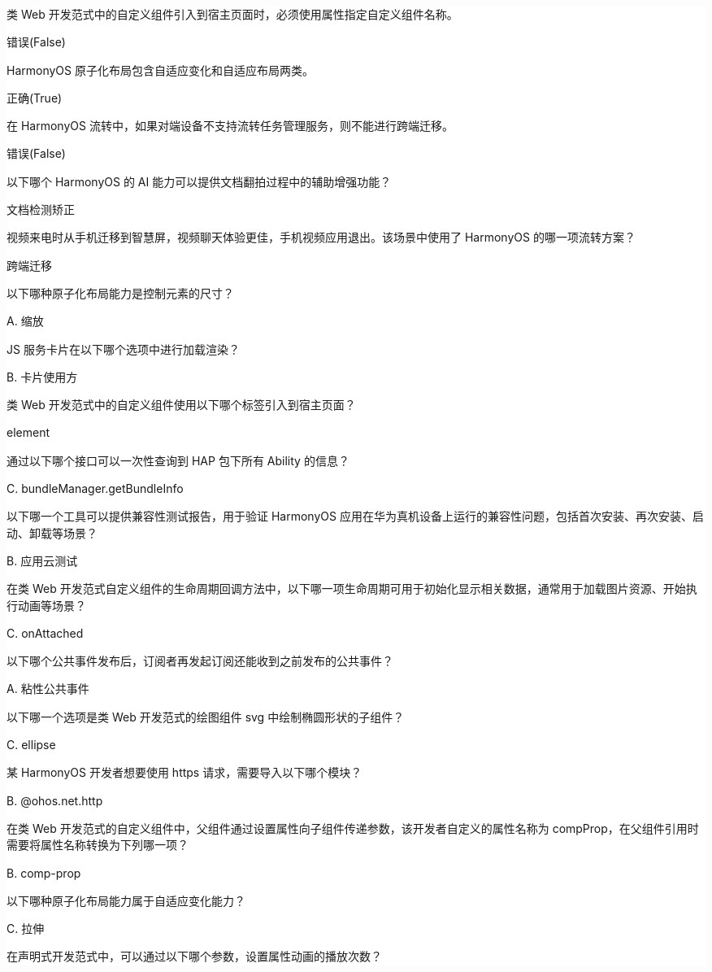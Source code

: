 类 Web 开发范式中的自定义组件引入到宿主页面时，必须使用属性指定自定义组件名称。

错误(False)

HarmonyOS 原子化布局包含自适应变化和自适应布局两类。

正确(True)

在 HarmonyOS 流转中，如果对端设备不支持流转任务管理服务，则不能进行跨端迁移。

错误(False)

以下哪个 HarmonyOS 的 AI 能力可以提供文档翻拍过程中的辅助增强功能？

文档检测矫正

视频来电时从手机迁移到智慧屏，视频聊天体验更佳，手机视频应用退出。该场景中使用了 HarmonyOS 的哪一项流转方案？

跨端迁移

以下哪种原子化布局能力是控制元素的尺寸？

A. 缩放

JS 服务卡片在以下哪个选项中进行加载渲染？

B. 卡片使用方

类 Web 开发范式中的自定义组件使用以下哪个标签引入到宿主页面？

element

通过以下哪个接口可以一次性查询到 HAP 包下所有 Ability 的信息？

C. bundleManager.getBundleInfo

以下哪一个工具可以提供兼容性测试报告，用于验证 HarmonyOS 应用在华为真机设备上运行的兼容性问题，包括首次安装、再次安装、启动、卸载等场景？

B. 应用云测试

在类 Web 开发范式自定义组件的生命周期回调方法中，以下哪一项生命周期可用于初始化显示相关数据，通常用于加载图片资源、开始执行动画等场景？

C. onAttached

以下哪个公共事件发布后，订阅者再发起订阅还能收到之前发布的公共事件？

A. 粘性公共事件

以下哪一个选项是类 Web 开发范式的绘图组件 svg 中绘制椭圆形状的子组件？

C. ellipse

某 HarmonyOS 开发者想要使用 https 请求，需要导入以下哪个模块？

B. @ohos.net.http

在类 Web 开发范式的自定义组件中，父组件通过设置属性向子组件传递参数，该开发者自定义的属性名称为 compProp，在父组件引用时需要将属性名称转换为下列哪一项？

B. comp-prop

以下哪种原子化布局能力属于自适应变化能力？

C. 拉伸

在声明式开发范式中，可以通过以下哪个参数，设置属性动画的播放次数？
